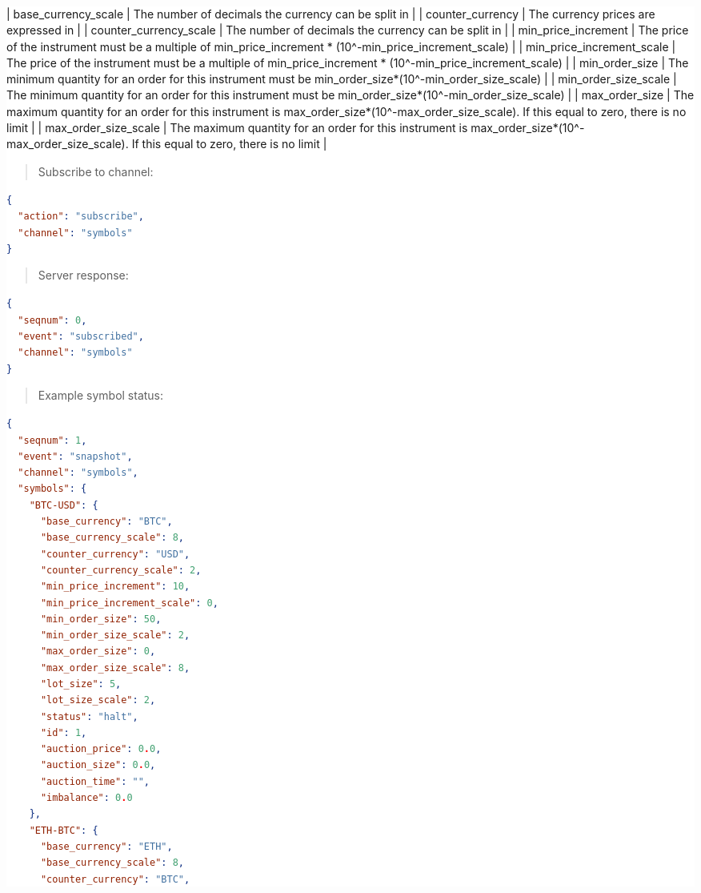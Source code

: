 | base_currency_scale       | The number of decimals the currency can be split in                                                                                                           |
| counter_currency          | The currency prices are expressed in                                                                                                                          |
| counter_currency_scale    | The number of decimals the currency can be split in                                                                                                           |
| min_price_increment       | The price of the instrument must be a multiple of min_price_increment \* (10^-min_price_increment_scale)                                                      |
| min_price_increment_scale | The price of the instrument must be a multiple of min_price_increment \* (10^-min_price_increment_scale)                                                      |
| min_order_size            | The minimum quantity for an order for this instrument must be min_order_size\*(10^-min_order_size_scale)                                                      |
| min_order_size_scale      | The minimum quantity for an order for this instrument must be min_order_size\*(10^-min_order_size_scale)                                                      |
| max_order_size            | The maximum quantity for an order for this instrument is max_order_size\*(10^-max_order_size_scale). If this equal to zero, there is no limit                 |
| max_order_size_scale      | The maximum quantity for an order for this instrument is max_order_size\*(10^-max_order_size_scale). If this equal to zero, there is no limit                 |

> Subscribe to channel:

```json
{
  "action": "subscribe",
  "channel": "symbols"
}
```

> Server response:

```json
{
  "seqnum": 0,
  "event": "subscribed",
  "channel": "symbols"
}
```

> Example symbol status:

```json
{
  "seqnum": 1,
  "event": "snapshot",
  "channel": "symbols",
  "symbols": {
    "BTC-USD": {
      "base_currency": "BTC",
      "base_currency_scale": 8,
      "counter_currency": "USD",
      "counter_currency_scale": 2,
      "min_price_increment": 10,
      "min_price_increment_scale": 0,
      "min_order_size": 50,
      "min_order_size_scale": 2,
      "max_order_size": 0,
      "max_order_size_scale": 8,
      "lot_size": 5,
      "lot_size_scale": 2,
      "status": "halt",
      "id": 1,
      "auction_price": 0.0,
      "auction_size": 0.0,
      "auction_time": "",
      "imbalance": 0.0
    },
    "ETH-BTC": {
      "base_currency": "ETH",
      "base_currency_scale": 8,
      "counter_currency": "BTC",
```